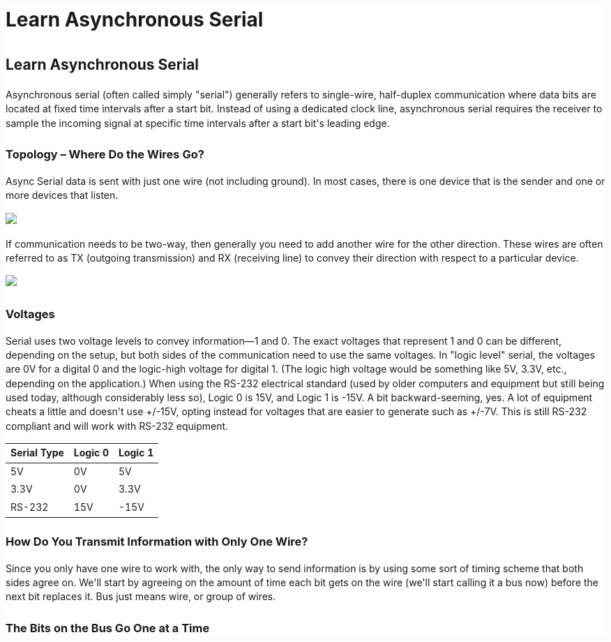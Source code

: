 # Learn Asynchronous Serial

## Learn Asynchronous Serial

Asynchronous serial \(often called simply "serial"\) generally refers to single-wire, half-duplex communication where data bits are located at fixed time intervals after a start bit. Instead of using a dedicated clock line, asynchronous serial requires the receiver to sample the incoming signal at specific time intervals after a start bit's leading edge.

### **Topology – Where Do the Wires Go?**

Async Serial data is sent with just one wire \(not including ground\). In most cases, there is one device that is the sender and one or more devices that listen.

![](https://trello-attachments.s3.amazonaws.com/57215d6370ea3b4f27eb4ead/899x337/616bb96b9e2989f99288ed0900713144/Topology.png)

If communication needs to be two-way, then generally you need to add another wire for the other direction. These wires are often referred to as TX \(outgoing transmission\) and RX \(receiving line\) to convey their direction with respect to a particular device.

![](https://trello-attachments.s3.amazonaws.com/57215d6370ea3b4f27eb4ead/637x268/ef8a90030bac5b85e158b3abdaf6260e/Topology1.png)

### **Voltages**

Serial uses two voltage levels to convey information—1 and 0. The exact voltages that represent 1 and 0 can be different, depending on the setup, but both sides of the communication need to use the same voltages. In "logic level" serial, the voltages are 0V for a digital 0 and the logic-high voltage for digital 1. \(The logic high voltage would be something like 5V, 3.3V, etc., depending on the application.\) When using the RS-232 electrical standard \(used by older computers and equipment but still being used today, although considerably less so\), Logic 0 is 15V, and Logic 1 is -15V. A bit backward-seeming, yes. A lot of equipment cheats a little and doesn't use +/-15V, opting instead for voltages that are easier to generate such as +/-7V. This is still RS-232 compliant and will work with RS-232 equipment.

| Serial Type | Logic 0 | Logic 1 |
| :--- | :--- | :--- |
| 5V | 0V | 5V |
| 3.3V | 0V | 3.3V |
| RS-232 | 15V | -15V |

### **How Do You Transmit Information with Only One Wire?**

Since you only have one wire to work with, the only way to send information is by using some sort of timing scheme that both sides agree on. We'll start by agreeing on the amount of time each bit gets on the wire \(we'll start calling it a bus now\) before the next bit replaces it. Bus just means wire, or group of wires.

### **The Bits on the Bus Go One at a Time**
